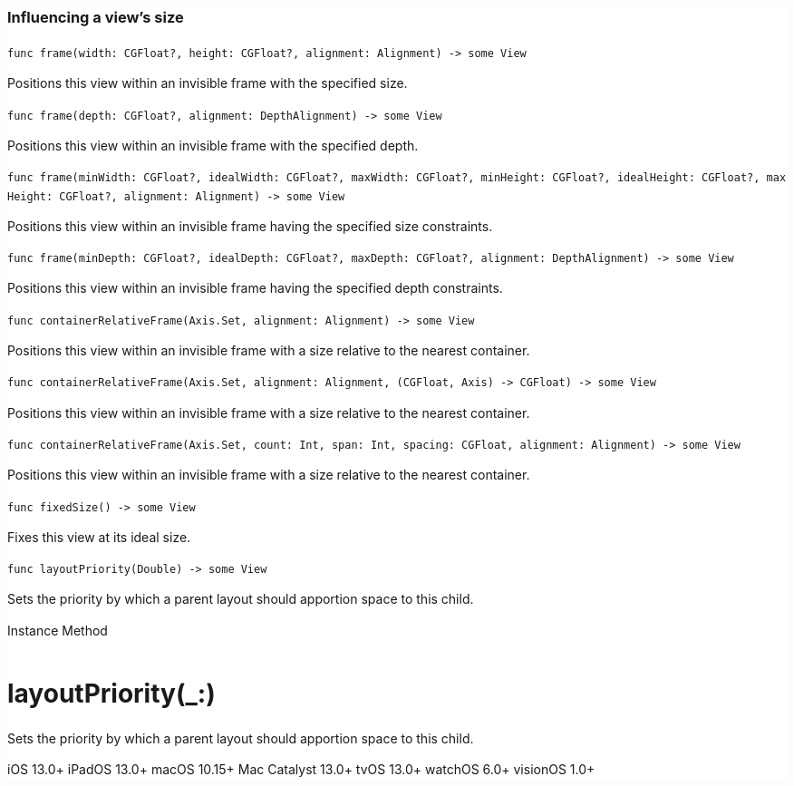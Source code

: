 ### Influencing a view’s size

`func frame(width: CGFloat?, height: CGFloat?, alignment: Alignment) -> some
View`

Positions this view within an invisible frame with the specified size.

`func frame(depth: CGFloat?, alignment: DepthAlignment) -> some View`

Positions this view within an invisible frame with the specified depth.

`func frame(minWidth: CGFloat?, idealWidth: CGFloat?, maxWidth: CGFloat?,
minHeight: CGFloat?, idealHeight: CGFloat?, maxHeight: CGFloat?, alignment:
Alignment) -> some View`

Positions this view within an invisible frame having the specified size
constraints.

`func frame(minDepth: CGFloat?, idealDepth: CGFloat?, maxDepth: CGFloat?,
alignment: DepthAlignment) -> some View`

Positions this view within an invisible frame having the specified depth
constraints.

`func containerRelativeFrame(Axis.Set, alignment: Alignment) -> some View`

Positions this view within an invisible frame with a size relative to the
nearest container.

`func containerRelativeFrame(Axis.Set, alignment: Alignment, (CGFloat, Axis)
-> CGFloat) -> some View`

Positions this view within an invisible frame with a size relative to the
nearest container.

`func containerRelativeFrame(Axis.Set, count: Int, span: Int, spacing:
CGFloat, alignment: Alignment) -> some View`

Positions this view within an invisible frame with a size relative to the
nearest container.

`func fixedSize() -> some View`

Fixes this view at its ideal size.

`func layoutPriority(Double) -> some View`

Sets the priority by which a parent layout should apportion space to this
child.

Instance Method

# layoutPriority(_:)

Sets the priority by which a parent layout should apportion space to this
child.

iOS 13.0+  iPadOS 13.0+  macOS 10.15+  Mac Catalyst 13.0+  tvOS 13.0+  watchOS
6.0+  visionOS 1.0+
